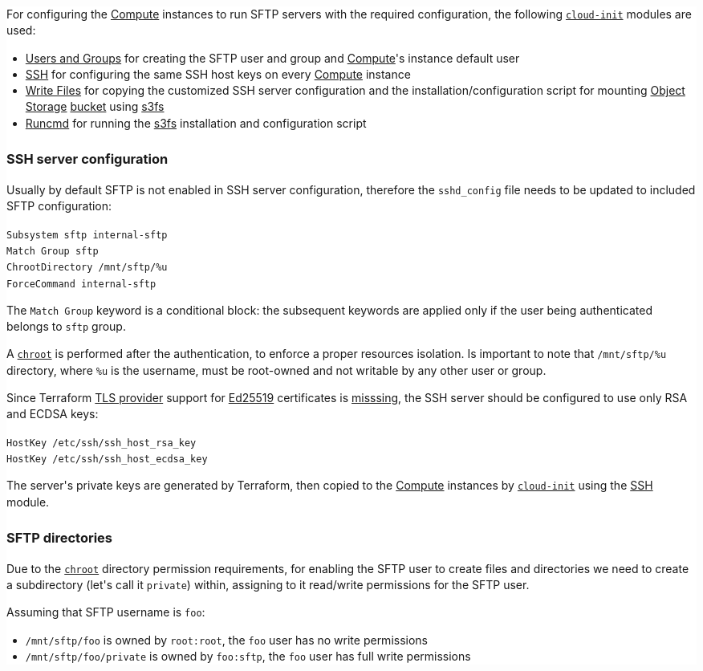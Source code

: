 For configuring the [Compute](https://docs.oracle.com/en-us/iaas/Content/Compute/Concepts/computeoverview.htm) instances to run SFTP servers with the required configuration, the following [`cloud-init`](https://cloudinit.readthedocs.io/en/latest/) modules are used:
- [Users and Groups](https://cloudinit.readthedocs.io/en/latest/topics/modules.html#users-and-groups) for creating the SFTP user and group and [Compute](https://docs.oracle.com/en-us/iaas/Content/Compute/Concepts/computeoverview.htm)'s instance default user
- [SSH](https://cloudinit.readthedocs.io/en/latest/topics/modules.html#ssh) for configuring the same SSH host keys on every [Compute](https://docs.oracle.com/en-us/iaas/Content/Compute/Concepts/computeoverview.htm) instance
- [Write Files](https://cloudinit.readthedocs.io/en/latest/topics/modules.html#write-files) for copying the customized SSH server configuration and the installation/configuration script for mounting [Object Storage](https://docs.oracle.com/en-us/iaas/Content/Object/Concepts/objectstorageoverview.htm) [bucket](https://docs.oracle.com/en-us/iaas/Content/Object/Tasks/managingbuckets.htm) using [s3fs](https://github.com/s3fs-fuse/s3fs-fuse)
- [Runcmd](https://cloudinit.readthedocs.io/en/latest/topics/modules.html#runcmd) for running the [s3fs](https://github.com/s3fs-fuse/s3fs-fuse) installation and configuration script

### SSH server configuration
Usually by default SFTP is not enabled in SSH server configuration, therefore the `sshd_config` file needs to be updated to included SFTP configuration:

    Subsystem sftp internal-sftp
    Match Group sftp
    ChrootDirectory /mnt/sftp/%u
    ForceCommand internal-sftp

The `Match Group` keyword is a conditional block: the subsequent keywords are applied only if the user being authenticated belongs to `sftp` group.

A [`chroot`](https://en.wikipedia.org/wiki/Chroot) is performed after the authentication, to enforce a proper resources isolation. Is important to note that `/mnt/sftp/%u` directory, where `%u` is the username, must be root-owned and not writable by any other user or group.

Since Terraform [TLS provider](https://github.com/hashicorp/terraform-provider-tls) support for [Ed25519](https://en.wikipedia.org/wiki/EdDSA#Ed25519) certificates is [misssing](https://github.com/hashicorp/terraform-provider-tls/issues/26), the SSH server should be configured to use only RSA and ECDSA keys:

    HostKey /etc/ssh/ssh_host_rsa_key
    HostKey /etc/ssh/ssh_host_ecdsa_key

The server's private keys are generated by Terraform, then copied to the [Compute](https://docs.oracle.com/en-us/iaas/Content/Compute/Concepts/computeoverview.htm) instances by [`cloud-init`](https://cloudinit.readthedocs.io/en/latest/) using the [SSH](https://cloudinit.readthedocs.io/en/latest/topics/modules.html#ssh) module.

### SFTP directories
Due to the [`chroot`](https://en.wikipedia.org/wiki/Chroot) directory permission requirements, for enabling the SFTP user to create files and directories we need to create a subdirectory (let's call it `private`) within, assigning to it read/write permissions for the SFTP user.

Assuming that SFTP username is `foo`:
- `/mnt/sftp/foo` is owned by `root:root`, the `foo` user has no write permissions
- `/mnt/sftp/foo/private` is owned by `foo:sftp`, the `foo` user has full write permissions 
